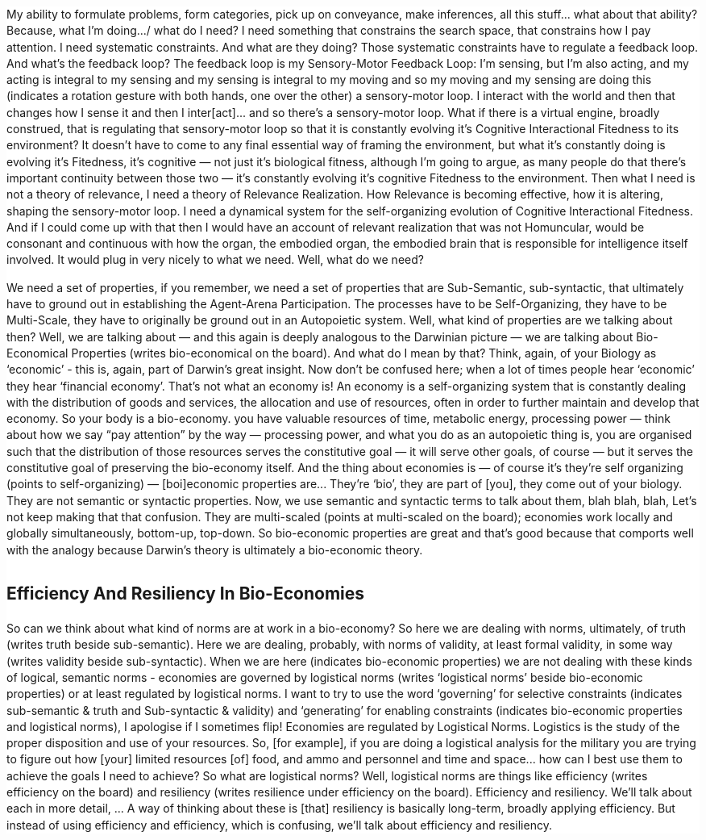 My ability to formulate problems, form categories, pick up on conveyance, make inferences, all this stuff... what about that ability? Because, what I’m doing.../ what do I need? I need something that constrains the search space, that constrains how I pay attention. I need systematic constraints. And what are they doing? Those systematic constraints have to regulate a feedback loop. And what’s the feedback loop? The feedback loop is my Sensory-Motor Feedback Loop: I’m sensing, but I’m also acting, and my acting is integral to my sensing and my sensing is integral to my moving and so my moving and my sensing are doing this \(indicates a rotation gesture with both hands, one over the other\) a sensory-motor loop. I interact with the world and then that changes how I sense it and then I inter\[act\]... and so there’s a sensory-motor loop. What if there is a virtual engine, broadly construed, that is regulating that sensory-motor loop so that it is constantly evolving it’s Cognitive Interactional Fitedness to its environment? It doesn’t have to come to any final essential way of framing the environment, but what it’s constantly doing is evolving it’s Fitedness, it’s cognitive — not just it’s biological fitness, although I’m going to argue, as many people do that there’s important continuity between those two — it’s constantly evolving it’s cognitive Fitedness to the environment. Then what I need is not a theory of relevance, I need a theory of Relevance Realization. How Relevance is becoming effective, how it is altering, shaping the sensory-motor loop. I need a dynamical system for the self-organizing evolution of Cognitive Interactional Fitedness. And if I could come up with that then I would have an account of relevant realization that was not Homuncular, would be consonant and continuous with how the organ, the embodied organ, the embodied brain that is responsible for intelligence itself involved. It would plug in very nicely to what we need. Well, what do we need?

We need a set of properties, if you remember, we need a set of properties that are Sub-Semantic, sub-syntactic, that ultimately have to ground out in establishing the Agent-Arena Participation. The processes have to be Self-Organizing, they have to be Multi-Scale, they have to originally be ground out in an Autopoietic system. Well, what kind of properties are we talking about then? Well, we are talking about — and this again is deeply analogous to the Darwinian picture — we are talking about Bio-Economical Properties \(writes bio-economical on the board\). And what do I mean by that? Think, again, of your Biology as ‘economic’ - this is, again, part of Darwin’s great insight. Now don’t be confused here; when a lot of times people hear ‘economic’ they hear ‘financial economy’. That’s not what an economy is\! An economy is a self-organizing system that is constantly dealing with the distribution of goods and services, the allocation and use of resources, often in order to further maintain and develop that economy. So your body is a bio-economy. you have valuable resources of time, metabolic energy, processing power — think about how we say “pay attention” by the way — processing power, and what you do as an autopoietic thing is, you are organised such that the distribution of those resources serves the constitutive goal — it will serve other goals, of course — but it serves the constitutive goal of preserving the bio-economy itself. And the thing about economies is — of course it’s they’re self organizing \(points to self-organizing\) — \[boi\]economic properties are... They’re ‘bio’, they are part of \[you\], they come out of your biology. They are not semantic or syntactic properties. Now, we use semantic and syntactic terms to talk about them, blah blah, blah, Let’s not keep making that that confusion. They are multi-scaled \(points at multi-scaled on the board\); economies work locally and globally simultaneously, bottom-up, top-down. So bio-economic properties are great and that’s good because that comports well with the analogy because Darwin’s theory is ultimately a bio-economic theory.

## Efficiency And Resiliency In Bio-Economies

So can we think about what kind of norms are at work in a bio-economy? So here we are dealing with norms, ultimately, of truth \(writes truth beside sub-semantic\). Here we are dealing, probably, with norms of validity, at least formal validity, in some way \(writes validity beside sub-syntactic\). When we are here \(indicates bio-economic properties\) we are not dealing with these kinds of logical, semantic norms - economies are governed by logistical norms \(writes ‘logistical norms’ beside bio-economic properties\) or at least regulated by logistical norms. I want to try to use the word ‘governing’ for selective constraints \(indicates sub-semantic & truth and Sub-syntactic & validity\) and ‘generating’ for enabling constraints \(indicates bio-economic properties and logistical norms\), I apologise if I sometimes flip\! Economies are regulated by Logistical Norms. Logistics is the study of the proper disposition and use of your resources. So, \[for example\], if you are doing a logistical analysis for the military you are trying to figure out how \[your\] limited resources \[of\] food, and ammo and personnel and time and space... how can I best use them to achieve the goals I need to achieve? So what are logistical norms? Well, logistical norms are things like efficiency \(writes efficiency on the board\) and resiliency \(writes resilience under efficiency on the board\). Efficiency and resiliency. We’ll talk about each in more detail, ... A way of thinking about these is \[that\] resiliency is basically long-term, broadly applying efficiency. But instead of using efficiency and efficiency, which is confusing, we’ll talk about efficiency and resiliency.
